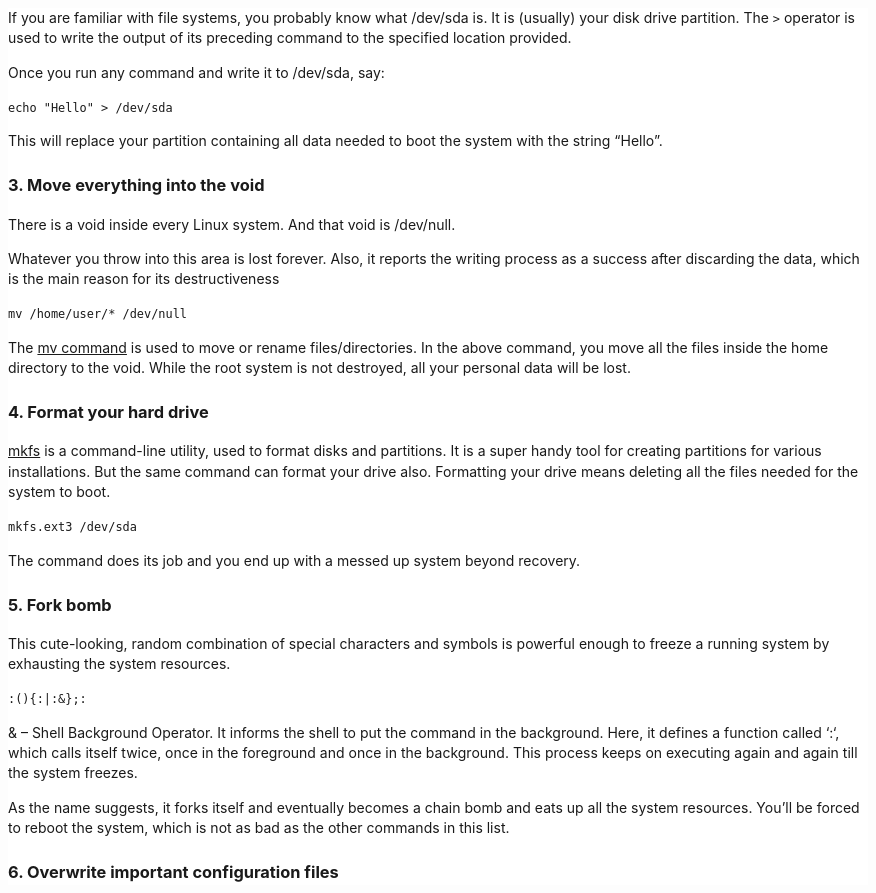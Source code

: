 If you are familiar with file systems, you probably know what /dev/sda is. It is (usually) your disk drive partition. The `>` operator is used to write the output of its preceding command to the specified location provided.

Once you run any command and write it to /dev/sda, say:

```
echo "Hello" > /dev/sda
```

This will replace your partition containing all data needed to boot the system with the string “Hello”.

### 3. Move everything into the void

There is a void inside every Linux system. And that void is /dev/null.

Whatever you throw into this area is lost forever. Also, it reports the writing process as a success after discarding the data, which is the main reason for its destructiveness

```
mv /home/user/* /dev/null
```

The [mv command][3] is used to move or rename files/directories. In the above command, you move all the files inside the home directory to the void. While the root system is not destroyed, all your personal data will be lost.

### 4. Format your hard drive

[mkfs][4] is a command-line utility, used to format disks and partitions. It is a super handy tool for creating partitions for various installations. But the same command can format your drive also. Formatting your drive means deleting all the files needed for the system to boot.

```
mkfs.ext3 /dev/sda
```

The command does its job and you end up with a messed up system beyond recovery.

### 5. Fork bomb

This cute-looking, random combination of special characters and symbols is powerful enough to freeze a running system by exhausting the system resources.

```
:(){:|:&};:
```

& – Shell Background Operator. It informs the shell to put the command in the background. Here, it defines a function called ‘:‘, which calls itself twice, once in the foreground and once in the background. This process keeps on executing again and again till the system freezes.

As the name suggests, it forks itself and eventually becomes a chain bomb and eats up all the system resources. You’ll be forced to reboot the system, which is not as bad as the other commands in this list.

### 6. Overwrite important configuration files


[#]: subject: "10 Destructive Linux Commands You Should Never Run"
[#]: via: "https://itsfoss.com/dangerous-linux-commands/"
[#]: author: "Abhishek Prakash https://itsfoss.com/"
[#]: collector: "lkxed"
[#]: translator: " "
[#]: reviewer: " "
[#]: publisher: " "
[#]: url: " "
[a]: https://itsfoss.com/
[b]: https://github.com/lkxed
[1]: https://itsfoss.com/sudo-rm-rf/
[2]: https://youtu.be/AiKPo14uVNU
[3]: https://linuxhandbook.com/mv-command/
[4]: https://linuxhandbook.com/mkfs-command/
[5]: https://linuxhandbook.com/dd-command/
[6]: https://linuxhandbook.com/linux-file-permissions/
[7]: https://itsfoss.com/homebrew-linux/
[8]: https://itsfoss.com/wp-content/uploads/2022/09/pebkac.jpg